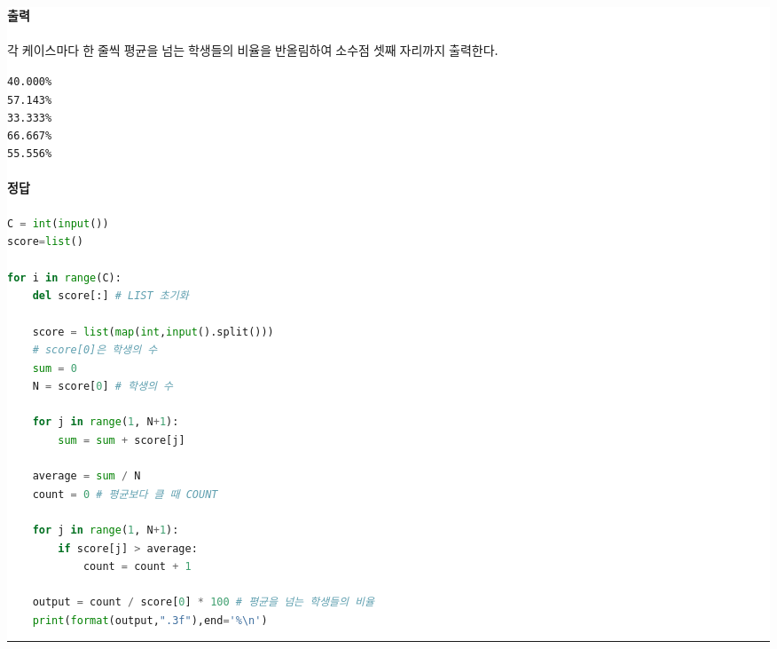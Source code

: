 #### 출력
각 케이스마다 한 줄씩 평균을 넘는 학생들의 비율을 반올림하여 소수점 셋째 자리까지 출력한다.  
```
40.000%
57.143%
33.333%
66.667%
55.556%
```

#### 정답
```python
C = int(input())
score=list()

for i in range(C):
    del score[:] # LIST 초기화

    score = list(map(int,input().split()))
    # score[0]은 학생의 수
    sum = 0
    N = score[0] # 학생의 수

    for j in range(1, N+1):
        sum = sum + score[j]

    average = sum / N
    count = 0 # 평균보다 클 때 COUNT

    for j in range(1, N+1):
        if score[j] > average:
            count = count + 1

    output = count / score[0] * 100 # 평균을 넘는 학생들의 비율
    print(format(output,".3f"),end='%\n')
```
---
